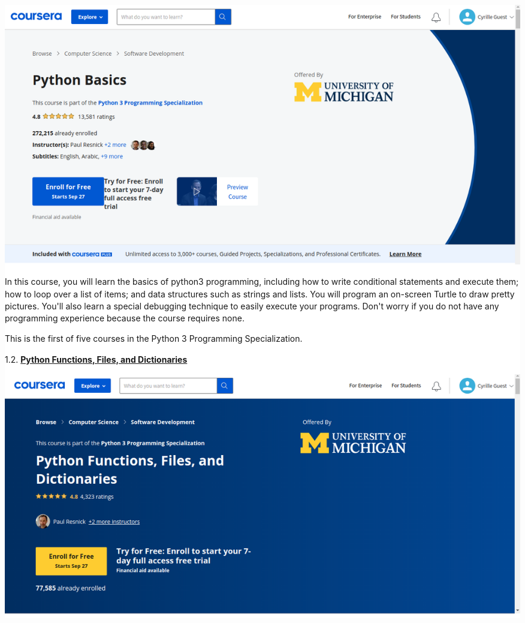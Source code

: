 ![image tooltip here](/images/python_basics_shot.png)

In this course, you will learn the basics of python3 programming, including how to write conditional statements and execute them; how to loop over a list of items; and data structures such as strings and lists. You will program an on-screen Turtle to draw pretty pictures. You'll also learn a special debugging technique to easily execute your programs. Don't worry if you do not have any programming experience because the course requires none.

This is the first of five courses in the Python 3 Programming Specialization.

1.2. **[Python Functions, Files, and Dictionaries](https://www.coursera.org/learn/python-functions-files-dictionaries?specialization=python-3-programming)**     

![image tooltip here](/images/python_functions.png)

